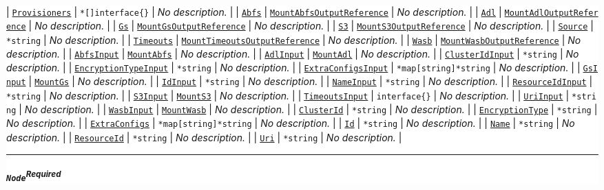 | <code><a href="#@cdktf/provider-databricks.mount.Mount.property.provisioners">Provisioners</a></code> | <code>*[]interface{}</code> | *No description.* |
| <code><a href="#@cdktf/provider-databricks.mount.Mount.property.abfs">Abfs</a></code> | <code><a href="#@cdktf/provider-databricks.mount.MountAbfsOutputReference">MountAbfsOutputReference</a></code> | *No description.* |
| <code><a href="#@cdktf/provider-databricks.mount.Mount.property.adl">Adl</a></code> | <code><a href="#@cdktf/provider-databricks.mount.MountAdlOutputReference">MountAdlOutputReference</a></code> | *No description.* |
| <code><a href="#@cdktf/provider-databricks.mount.Mount.property.gs">Gs</a></code> | <code><a href="#@cdktf/provider-databricks.mount.MountGsOutputReference">MountGsOutputReference</a></code> | *No description.* |
| <code><a href="#@cdktf/provider-databricks.mount.Mount.property.s3">S3</a></code> | <code><a href="#@cdktf/provider-databricks.mount.MountS3OutputReference">MountS3OutputReference</a></code> | *No description.* |
| <code><a href="#@cdktf/provider-databricks.mount.Mount.property.source">Source</a></code> | <code>*string</code> | *No description.* |
| <code><a href="#@cdktf/provider-databricks.mount.Mount.property.timeouts">Timeouts</a></code> | <code><a href="#@cdktf/provider-databricks.mount.MountTimeoutsOutputReference">MountTimeoutsOutputReference</a></code> | *No description.* |
| <code><a href="#@cdktf/provider-databricks.mount.Mount.property.wasb">Wasb</a></code> | <code><a href="#@cdktf/provider-databricks.mount.MountWasbOutputReference">MountWasbOutputReference</a></code> | *No description.* |
| <code><a href="#@cdktf/provider-databricks.mount.Mount.property.abfsInput">AbfsInput</a></code> | <code><a href="#@cdktf/provider-databricks.mount.MountAbfs">MountAbfs</a></code> | *No description.* |
| <code><a href="#@cdktf/provider-databricks.mount.Mount.property.adlInput">AdlInput</a></code> | <code><a href="#@cdktf/provider-databricks.mount.MountAdl">MountAdl</a></code> | *No description.* |
| <code><a href="#@cdktf/provider-databricks.mount.Mount.property.clusterIdInput">ClusterIdInput</a></code> | <code>*string</code> | *No description.* |
| <code><a href="#@cdktf/provider-databricks.mount.Mount.property.encryptionTypeInput">EncryptionTypeInput</a></code> | <code>*string</code> | *No description.* |
| <code><a href="#@cdktf/provider-databricks.mount.Mount.property.extraConfigsInput">ExtraConfigsInput</a></code> | <code>*map[string]*string</code> | *No description.* |
| <code><a href="#@cdktf/provider-databricks.mount.Mount.property.gsInput">GsInput</a></code> | <code><a href="#@cdktf/provider-databricks.mount.MountGs">MountGs</a></code> | *No description.* |
| <code><a href="#@cdktf/provider-databricks.mount.Mount.property.idInput">IdInput</a></code> | <code>*string</code> | *No description.* |
| <code><a href="#@cdktf/provider-databricks.mount.Mount.property.nameInput">NameInput</a></code> | <code>*string</code> | *No description.* |
| <code><a href="#@cdktf/provider-databricks.mount.Mount.property.resourceIdInput">ResourceIdInput</a></code> | <code>*string</code> | *No description.* |
| <code><a href="#@cdktf/provider-databricks.mount.Mount.property.s3Input">S3Input</a></code> | <code><a href="#@cdktf/provider-databricks.mount.MountS3">MountS3</a></code> | *No description.* |
| <code><a href="#@cdktf/provider-databricks.mount.Mount.property.timeoutsInput">TimeoutsInput</a></code> | <code>interface{}</code> | *No description.* |
| <code><a href="#@cdktf/provider-databricks.mount.Mount.property.uriInput">UriInput</a></code> | <code>*string</code> | *No description.* |
| <code><a href="#@cdktf/provider-databricks.mount.Mount.property.wasbInput">WasbInput</a></code> | <code><a href="#@cdktf/provider-databricks.mount.MountWasb">MountWasb</a></code> | *No description.* |
| <code><a href="#@cdktf/provider-databricks.mount.Mount.property.clusterId">ClusterId</a></code> | <code>*string</code> | *No description.* |
| <code><a href="#@cdktf/provider-databricks.mount.Mount.property.encryptionType">EncryptionType</a></code> | <code>*string</code> | *No description.* |
| <code><a href="#@cdktf/provider-databricks.mount.Mount.property.extraConfigs">ExtraConfigs</a></code> | <code>*map[string]*string</code> | *No description.* |
| <code><a href="#@cdktf/provider-databricks.mount.Mount.property.id">Id</a></code> | <code>*string</code> | *No description.* |
| <code><a href="#@cdktf/provider-databricks.mount.Mount.property.name">Name</a></code> | <code>*string</code> | *No description.* |
| <code><a href="#@cdktf/provider-databricks.mount.Mount.property.resourceId">ResourceId</a></code> | <code>*string</code> | *No description.* |
| <code><a href="#@cdktf/provider-databricks.mount.Mount.property.uri">Uri</a></code> | <code>*string</code> | *No description.* |

---

##### `Node`<sup>Required</sup> <a name="Node" id="@cdktf/provider-databricks.mount.Mount.property.node"></a>
